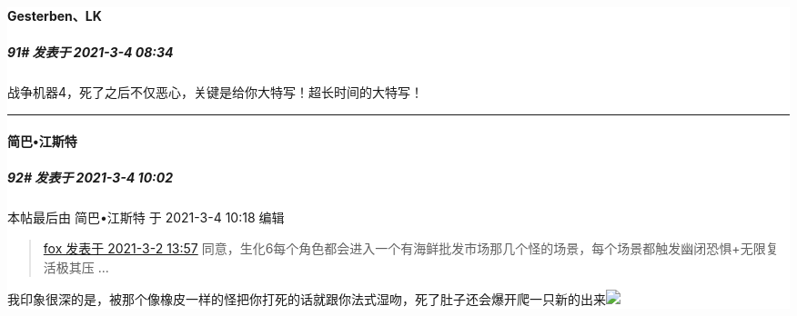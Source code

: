 ####  Gesterben、LK  
##### 91#       发表于 2021-3-4 08:34




战争机器4，死了之后不仅恶心，关键是给你大特写！超长时间的大特写！







*****

####  简巴•江斯特  
##### 92#       发表于 2021-3-4 10:02



 本帖最后由 简巴•江斯特 于 2021-3-4 10:18 编辑 
<blockquote><a href="httphttps://bbs.saraba1st.com/2b/forum.php?mod=redirect&amp;goto=findpost&amp;pid=50486043&amp;ptid=1990431" target="_blank">fox 发表于 2021-3-2 13:57</a>
同意，生化6每个角色都会进入一个有海鲜批发市场那几个怪的场景，每个场景都触发幽闭恐惧+无限复活极其压 ...</blockquote>
我印象很深的是，被那个像橡皮一样的怪把你打死的话就跟你法式湿吻，死了肚子还会爆开爬一只新的出来<img src="https://static.saraba1st.com/image/smiley/face2017/068.png" referrerpolicy="no-referrer">





                                              